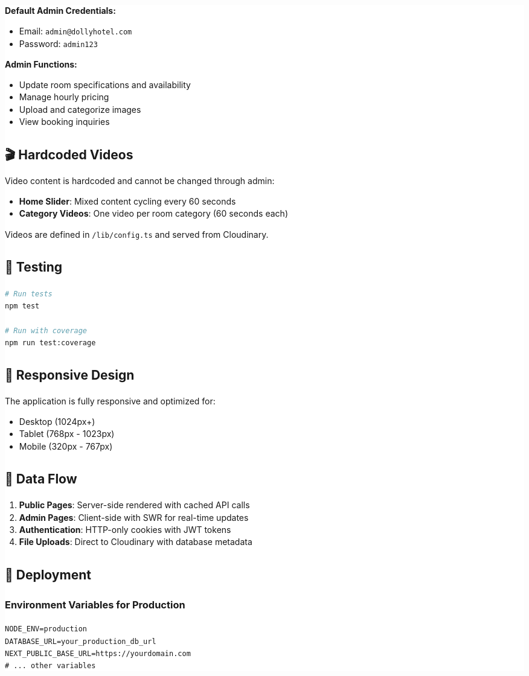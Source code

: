 **Default Admin Credentials:**
- Email: `admin@dollyhotel.com`
- Password: `admin123`

**Admin Functions:**
- Update room specifications and availability
- Manage hourly pricing
- Upload and categorize images
- View booking inquiries

## 🎬 Hardcoded Videos

Video content is hardcoded and cannot be changed through admin:

- **Home Slider**: Mixed content cycling every 60 seconds
- **Category Videos**: One video per room category (60 seconds each)

Videos are defined in `/lib/config.ts` and served from Cloudinary.

## 🧪 Testing

```bash
# Run tests
npm test

# Run with coverage
npm run test:coverage
```

## 📱 Responsive Design

The application is fully responsive and optimized for:
- Desktop (1024px+)
- Tablet (768px - 1023px)
- Mobile (320px - 767px)

## 🔄 Data Flow

1. **Public Pages**: Server-side rendered with cached API calls
2. **Admin Pages**: Client-side with SWR for real-time updates
3. **Authentication**: HTTP-only cookies with JWT tokens
4. **File Uploads**: Direct to Cloudinary with database metadata

## 🚀 Deployment

### Environment Variables for Production

```env
NODE_ENV=production
DATABASE_URL=your_production_db_url
NEXT_PUBLIC_BASE_URL=https://yourdomain.com
# ... other variables
```
